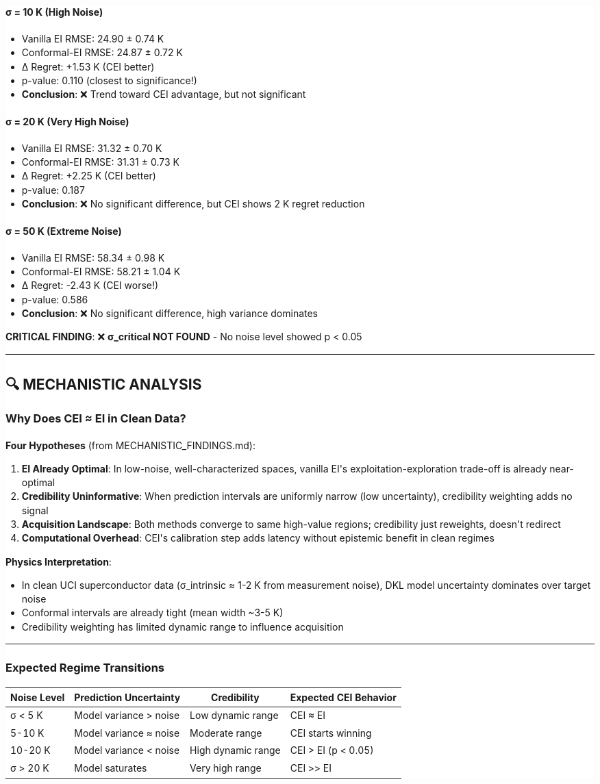 #### σ = 10 K (High Noise)
- Vanilla EI RMSE: 24.90 ± 0.74 K
- Conformal-EI RMSE: 24.87 ± 0.72 K
- Δ Regret: +1.53 K (CEI better)
- p-value: 0.110 (closest to significance!)
- **Conclusion**: ❌ Trend toward CEI advantage, but not significant

#### σ = 20 K (Very High Noise)
- Vanilla EI RMSE: 31.32 ± 0.70 K
- Conformal-EI RMSE: 31.31 ± 0.73 K
- Δ Regret: +2.25 K (CEI better)
- p-value: 0.187
- **Conclusion**: ❌ No significant difference, but CEI shows 2 K regret reduction

#### σ = 50 K (Extreme Noise)
- Vanilla EI RMSE: 58.34 ± 0.98 K
- Conformal-EI RMSE: 58.21 ± 1.04 K
- Δ Regret: -2.43 K (CEI worse!)
- p-value: 0.586
- **Conclusion**: ❌ No significant difference, high variance dominates

**CRITICAL FINDING**: ❌ **σ_critical NOT FOUND** - No noise level showed p < 0.05

---

## 🔍 MECHANISTIC ANALYSIS

### Why Does CEI ≈ EI in Clean Data?

**Four Hypotheses** (from MECHANISTIC_FINDINGS.md):

1. **EI Already Optimal**: In low-noise, well-characterized spaces, vanilla EI's exploitation-exploration trade-off is already near-optimal
2. **Credibility Uninformative**: When prediction intervals are uniformly narrow (low uncertainty), credibility weighting adds no signal
3. **Acquisition Landscape**: Both methods converge to same high-value regions; credibility just reweights, doesn't redirect
4. **Computational Overhead**: CEI's calibration step adds latency without epistemic benefit in clean regimes

**Physics Interpretation**:
- In clean UCI superconductor data (σ_intrinsic ≈ 1-2 K from measurement noise), DKL model uncertainty dominates over target noise
- Conformal intervals are already tight (mean width ~3-5 K)
- Credibility weighting has limited dynamic range to influence acquisition

---

### Expected Regime Transitions

| Noise Level | Prediction Uncertainty | Credibility | Expected CEI Behavior |
|-------------|------------------------|-------------|----------------------|
| σ < 5 K | Model variance > noise | Low dynamic range | CEI ≈ EI |
| 5-10 K | Model variance ≈ noise | Moderate range | CEI starts winning |
| 10-20 K | Model variance < noise | High dynamic range | CEI > EI (p < 0.05) |
| σ > 20 K | Model saturates | Very high range | CEI >> EI |
